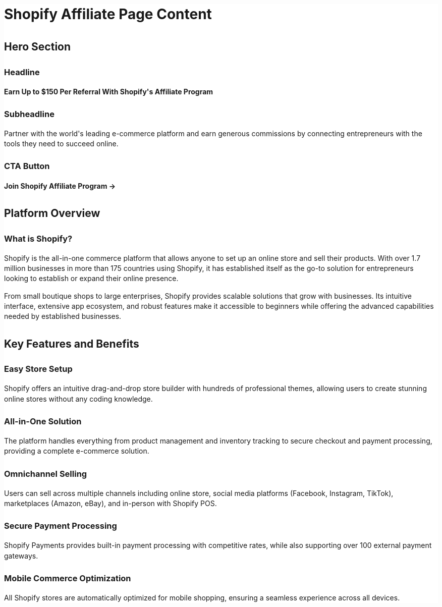 # Shopify Affiliate Page Content

## Hero Section
### Headline
**Earn Up to $150 Per Referral With Shopify's Affiliate Program**

### Subheadline
Partner with the world's leading e-commerce platform and earn generous commissions by connecting entrepreneurs with the tools they need to succeed online.

### CTA Button
**Join Shopify Affiliate Program →**

## Platform Overview

### What is Shopify?
Shopify is the all-in-one commerce platform that allows anyone to set up an online store and sell their products. With over 1.7 million businesses in more than 175 countries using Shopify, it has established itself as the go-to solution for entrepreneurs looking to establish or expand their online presence.

From small boutique shops to large enterprises, Shopify provides scalable solutions that grow with businesses. Its intuitive interface, extensive app ecosystem, and robust features make it accessible to beginners while offering the advanced capabilities needed by established businesses.

## Key Features and Benefits

### Easy Store Setup
Shopify offers an intuitive drag-and-drop store builder with hundreds of professional themes, allowing users to create stunning online stores without any coding knowledge.

### All-in-One Solution
The platform handles everything from product management and inventory tracking to secure checkout and payment processing, providing a complete e-commerce solution.

### Omnichannel Selling
Users can sell across multiple channels including online store, social media platforms (Facebook, Instagram, TikTok), marketplaces (Amazon, eBay), and in-person with Shopify POS.

### Secure Payment Processing
Shopify Payments provides built-in payment processing with competitive rates, while also supporting over 100 external payment gateways.

### Mobile Commerce Optimization
All Shopify stores are automatically optimized for mobile shopping, ensuring a seamless experience across all devices.
